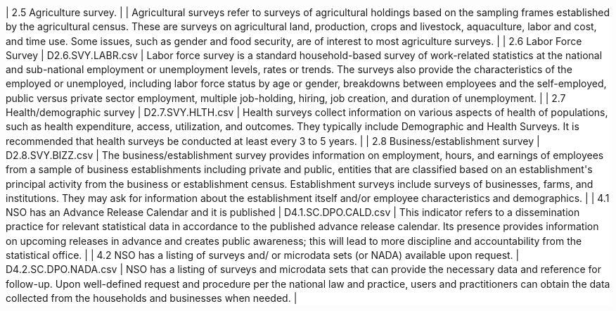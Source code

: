 | 2.5 Agriculture survey.                                                                                            |                      | Agricultural surveys refer to surveys of agricultural holdings based on the sampling frames established by the agricultural census.  These are surveys on agricultural land, production, crops and livestock, aquaculture, labor and cost, and time use.  Some issues, such as gender and food security, are of interest to most agriculture surveys.                                                                                                                                                                                                                                                                                                                                                                                                                |
| 2.6 Labor Force Survey                                                                                             | D2.6.SVY.LABR.csv    | Labor force survey is a standard household-based survey of work-related statistics at the national and sub-national employment or unemployment levels, rates or trends.  The surveys also provide the characteristics of the employed or unemployed, including labor force status by age or gender, breakdowns between employees and the self-employed, public versus private sector employment, multiple job-holding, hiring, job creation, and duration of unemployment.                                                                                                                                                                                                                                                                                           |
| 2.7 Health/demographic survey                                                                                      | D2.7.SVY.HLTH.csv    | Health surveys collect information on various aspects of health of populations, such as health expenditure, access, utilization, and outcomes.  They typically include Demographic and Health Surveys.  It is recommended that health surveys be conducted at least every 3 to 5 years.                                                                                                                                                                                                                                                                                                                                                                                                                                                                              |
| 2.8 Business/establishment survey                                                                                  | D2.8.SVY.BIZZ.csv    | The business/establishment survey provides information on employment, hours, and earnings of employees from a sample of business establishments including private and public, entities that are classified based on an establishment's principal activity from the business or establishment census.  Establishment surveys include surveys of businesses, farms, and institutions.  They may ask for information about the establishment itself and/or employee characteristics and demographics.                                                                                                                                                                                                                                                                   |
| 4.1 NSO has an Advance Release Calendar and it is published                                                        | D4.1.SC.DPO.CALD.csv | This indicator refers to a dissemination practice for relevant statistical data in accordance to the published advance release calendar.  Its presence provides information on upcoming releases in advance and creates public awareness; this will lead to more discipline and accountability from the statistical office.                                                                                                                                                                                                                                                                                                                                                                                                                                          |
| 4.2 NSO has a listing of surveys and/ or microdata sets (or NADA) available upon request.                          | D4.2.SC.DPO.NADA.csv | NSO has a listing of surveys and microdata sets that can provide the necessary data and reference for follow-up.  Upon well-defined request and procedure per the national law and practice, users and practitioners can obtain the data collected from the households and businesses when needed.                                                                                                                                                                                                                                                                                                                                                                                                                                                                   |